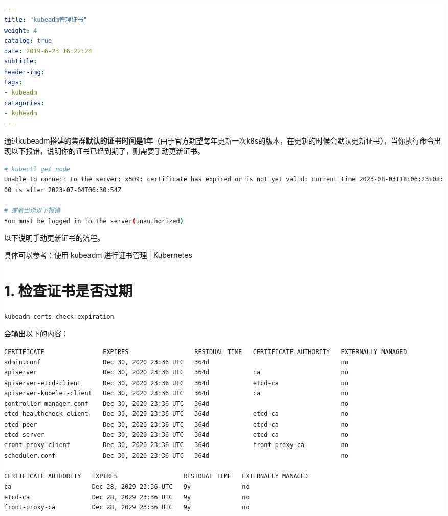 ```yaml
---
title: "kubeadm管理证书"
weight: 4
catalog: true
date: 2019-6-23 16:22:24
subtitle:
header-img:
tags:
- kubeadm
catagories:
- kubeadm
---
```


通过kubeadm搭建的集群**默认的证书时间是1年**（由于官方期望每年更新一次k8s的版本，在更新的时候会默认更新证书），当你执行命令出现以下报错，说明你的证书已经到期了，则需要手动更新证书。

```bash
# kubectl get node
Unable to connect to the server: x509: certificate has expired or is not yet valid: current time 2023-08-03T18:06:23+08:00 is after 2023-07-04T06:30:54Z

# 或者出现以下报错
You must be logged in to the server(unauthorized)
```

以下说明手动更新证书的流程。

具体可以参考：[使用 kubeadm 进行证书管理 | Kubernetes](https://kubernetes.io/zh-cn/docs/tasks/administer-cluster/kubeadm/kubeadm-certs/)

# 1. 检查证书是否过期

```bash
kubeadm certs check-expiration
```

会输出以下的内容：

```bash
CERTIFICATE                EXPIRES                  RESIDUAL TIME   CERTIFICATE AUTHORITY   EXTERNALLY MANAGED
admin.conf                 Dec 30, 2020 23:36 UTC   364d                                    no
apiserver                  Dec 30, 2020 23:36 UTC   364d            ca                      no
apiserver-etcd-client      Dec 30, 2020 23:36 UTC   364d            etcd-ca                 no
apiserver-kubelet-client   Dec 30, 2020 23:36 UTC   364d            ca                      no
controller-manager.conf    Dec 30, 2020 23:36 UTC   364d                                    no
etcd-healthcheck-client    Dec 30, 2020 23:36 UTC   364d            etcd-ca                 no
etcd-peer                  Dec 30, 2020 23:36 UTC   364d            etcd-ca                 no
etcd-server                Dec 30, 2020 23:36 UTC   364d            etcd-ca                 no
front-proxy-client         Dec 30, 2020 23:36 UTC   364d            front-proxy-ca          no
scheduler.conf             Dec 30, 2020 23:36 UTC   364d                                    no

CERTIFICATE AUTHORITY   EXPIRES                  RESIDUAL TIME   EXTERNALLY MANAGED
ca                      Dec 28, 2029 23:36 UTC   9y              no
etcd-ca                 Dec 28, 2029 23:36 UTC   9y              no
front-proxy-ca          Dec 28, 2029 23:36 UTC   9y              no
```
